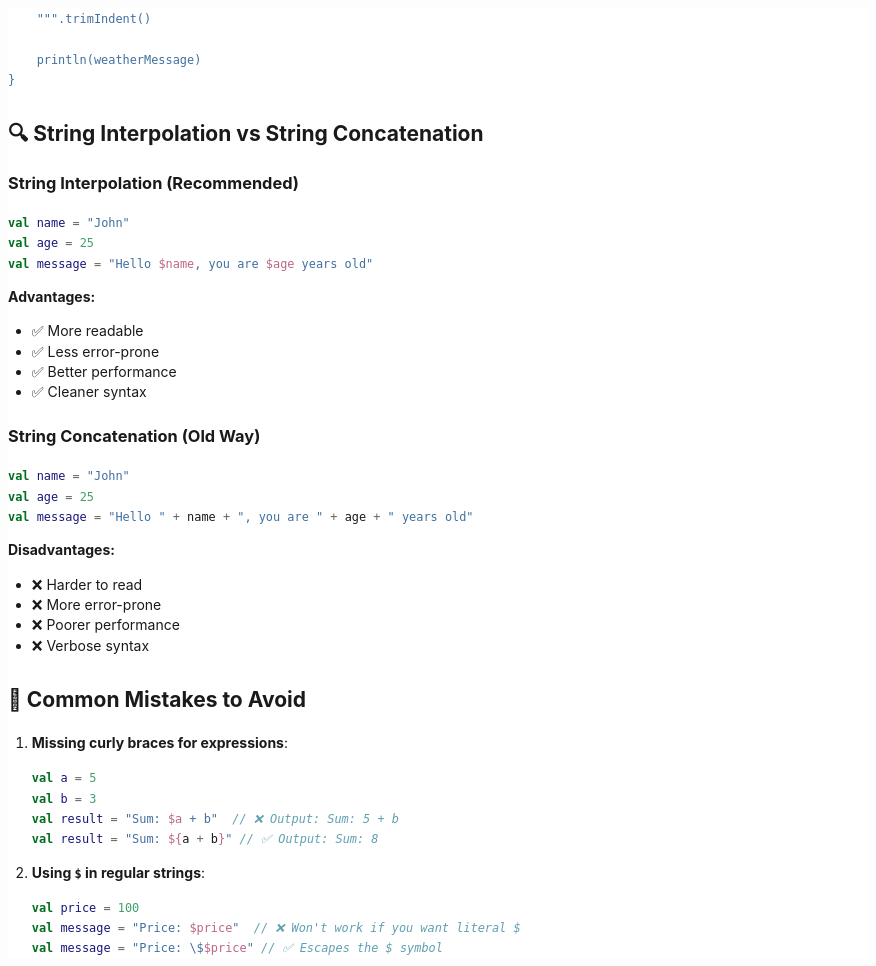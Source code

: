 ```kotlin
    """.trimIndent()
    
    println(weatherMessage)
}
```

## 🔍 String Interpolation vs String Concatenation

### **String Interpolation (Recommended)**

```kotlin
val name = "John"
val age = 25
val message = "Hello $name, you are $age years old"
```

**Advantages:**
- ✅ More readable
- ✅ Less error-prone
- ✅ Better performance
- ✅ Cleaner syntax

### **String Concatenation (Old Way)**

```kotlin
val name = "John"
val age = 25
val message = "Hello " + name + ", you are " + age + " years old"
```

**Disadvantages:**
- ❌ Harder to read
- ❌ More error-prone
- ❌ Poorer performance
- ❌ Verbose syntax

## 🚨 Common Mistakes to Avoid

1. **Missing curly braces for expressions**:
   ```kotlin
   val a = 5
   val b = 3
   val result = "Sum: $a + b"  // ❌ Output: Sum: 5 + b
   val result = "Sum: ${a + b}" // ✅ Output: Sum: 8
   ```

2. **Using `$` in regular strings**:
   ```kotlin
   val price = 100
   val message = "Price: $price"  // ❌ Won't work if you want literal $
   val message = "Price: \$$price" // ✅ Escapes the $ symbol
   ```
